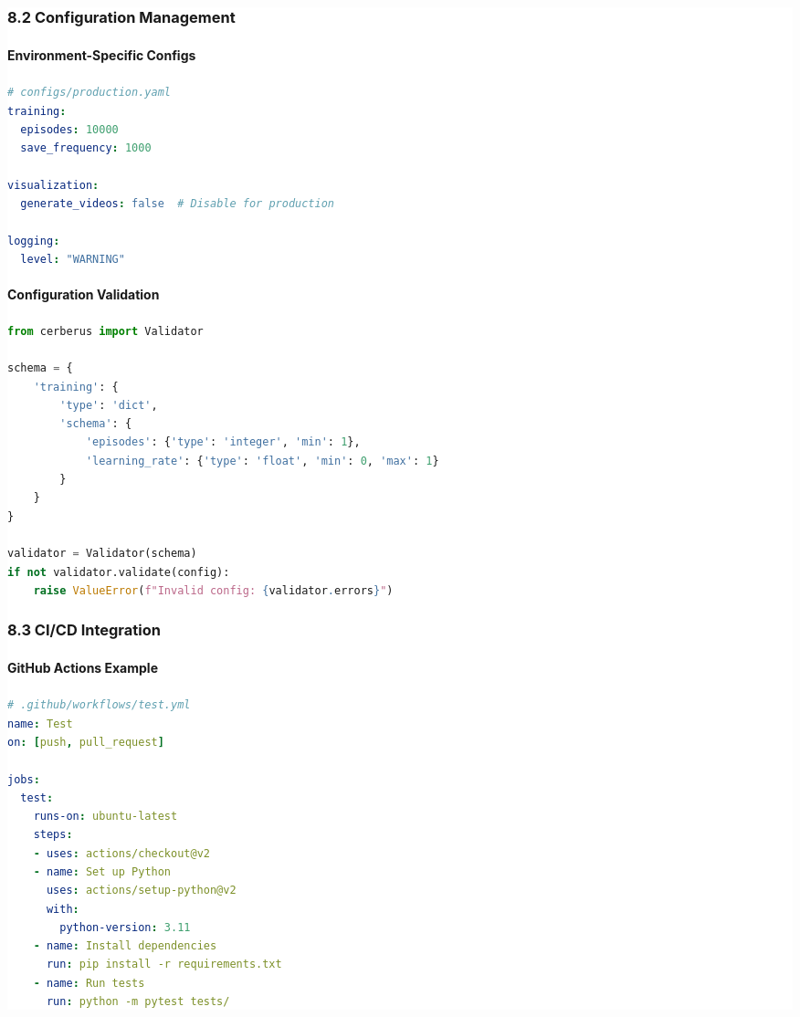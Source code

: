 ### 8.2 Configuration Management

#### Environment-Specific Configs
```yaml
# configs/production.yaml
training:
  episodes: 10000
  save_frequency: 1000

visualization:
  generate_videos: false  # Disable for production
  
logging:
  level: "WARNING"
```

#### Configuration Validation
```python
from cerberus import Validator

schema = {
    'training': {
        'type': 'dict',
        'schema': {
            'episodes': {'type': 'integer', 'min': 1},
            'learning_rate': {'type': 'float', 'min': 0, 'max': 1}
        }
    }
}

validator = Validator(schema)
if not validator.validate(config):
    raise ValueError(f"Invalid config: {validator.errors}")
```

### 8.3 CI/CD Integration

#### GitHub Actions Example
```yaml
# .github/workflows/test.yml
name: Test
on: [push, pull_request]

jobs:
  test:
    runs-on: ubuntu-latest
    steps:
    - uses: actions/checkout@v2
    - name: Set up Python
      uses: actions/setup-python@v2
      with:
        python-version: 3.11
    - name: Install dependencies
      run: pip install -r requirements.txt
    - name: Run tests
      run: python -m pytest tests/
```
